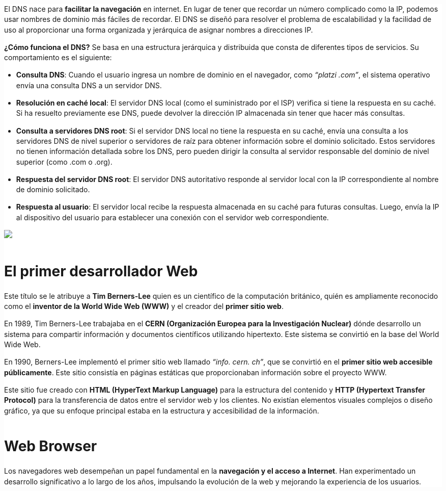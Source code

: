 El DNS nace para **facilitar la navegación** en internet. En lugar de tener que recordar un número complicado como la IP, podemos usar nombres de dominio más fáciles de recordar. El DNS se diseñó para resolver el problema de escalabilidad y la facilidad de uso al proporcionar una forma organizada y jerárquica de asignar nombres a direcciones IP.

**¿Cómo funciona el DNS?**
Se basa en una estructura jerárquica y distribuida que consta de diferentes tipos de servicios. Su comportamiento es el siguiente:
* **Consulta DNS**: Cuando el usuario ingresa un nombre de dominio en el navegador, como *“platzi .com”*, el sistema operativo envía una consulta DNS a un servidor DNS.

* **Resolución en caché local**: El servidor DNS local (como el suministrado por el ISP) verifica si tiene la respuesta en su caché. Si ha resuelto previamente ese DNS, puede devolver la dirección IP almacenada sin tener que hacer más consultas.

* **Consulta a servidores DNS root**: Si el servidor DNS local no tiene la respuesta en su caché, envía una consulta a los servidores DNS de nivel superior o servidores de raíz para obtener información sobre el dominio solicitado. Estos servidores no tienen información detallada sobre los DNS, pero pueden dirigir la consulta al servidor responsable del dominio de nivel superior (como .com o .org).

* **Respuesta del servidor DNS root**: El servidor DNS autoritativo responde al servidor local con la IP correspondiente al nombre de dominio solicitado.

* **Respuesta al usuario**: El servidor local recibe la respuesta almacenada en su caché para futuras consultas. Luego, envía la IP al dispositivo del usuario para establecer una conexión con el servidor web correspondiente.

![](https://cf-assets.www.cloudflare.com/slt3lc6tev37/1NzaAqpEFGjqTZPAS02oNv/bf7b3f305d9c35bde5c5b93a519ba6d5/what_is_a_dns_server_dns_lookup.png)

# El primer desarrollador Web
Este título se le atribuye a **Tim Berners-Lee** quien es un científico de la computación británico, quién es ampliamente reconocido como el **inventor de la World Wide Web (WWW)** y el creador del **primer sitio web**.

En 1989, Tim Berners-Lee trabajaba en el **CERN (Organización Europea para la Investigación Nuclear)** dónde desarrollo un sistema para compartir información y documentos científicos utilizando hipertexto. Este sistema se convirtió en la base del World Wide Web.

En 1990, Berners-Lee implementó el primer sitio web llamado *“info. cern. ch”*, que se convirtió en el **primer sitio web accesible públicamente**. Este sitio consistía en páginas estáticas que proporcionaban información sobre el proyecto WWW.

Este sitio fue creado con **HTML (HyperText Markup Language)** para la estructura del contenido y **HTTP (Hypertext Transfer Protocol)** para la transferencia de datos entre el servidor web y los clientes. No existían elementos visuales complejos o diseño gráfico, ya que su enfoque principal estaba en la estructura y accesibilidad de la información.

# Web Browser
Los navegadores web desempeñan un papel fundamental en la **navegación y el acceso a Internet**. Han experimentado un desarrollo significativo a lo largo de los años, impulsando la evolución de la web y mejorando la experiencia de los usuarios.
